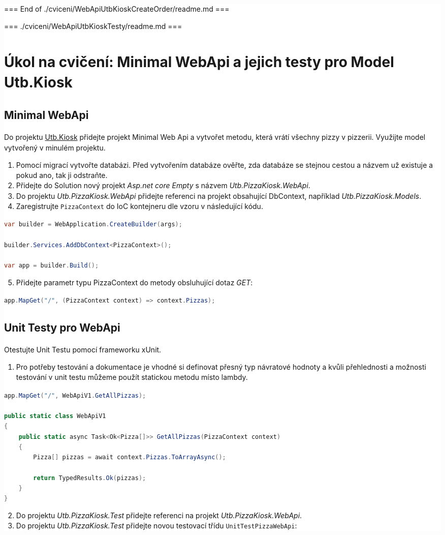 === End of ./cviceni/WebApiUtbKioskCreateOrder/readme.md ===

=== ./cviceni/WebApiUtbKioskTesty/readme.md ===
# Úkol na cvičení: Minimal WebApi a jejich testy pro Model Utb.Kiosk

## Minimal WebApi

Do projektu [Utb.Kiosk](https://github.com/ekral/FAI/tree/master/AF/src/Utb.PizzaKiosk) přidejte projekt Minimal Web Api a vytvořet metodu, která vrátí všechny pizzy v pizzerii. Využijte model vytvořený v minulém projektu.

1) Pomocí migrací vytvořte databázi. Před vytvořením databáze ověřte, zda databáze se stejnou cestou a názvem už existuje a pokud ano, tak ji odstraňte.
2) Přidejte do Solution nový projekt *Asp.net core Empty* s názvem *Utb.PizzaKiosk.WebApi*.
3) Do projektu *Utb.PizzaKiosk.WebApi* přidejte referenci na projekt obsahující DbContext, například *Utb.PizzaKiosk.Models*.
4) Zaregistrujte `PizzaContext` do IoC kontejneru dle vzoru v následující kódu.

```csharp
var builder = WebApplication.CreateBuilder(args);

builder.Services.AddDbContext<PizzaContext>();

var app = builder.Build();
```

5) Přidejte parametr typu PizzaContext do metody obsluhující dotaz *GET*:

```csharp
app.MapGet("/", (PizzaContext context) => context.Pizzas);
```

## Unit Testy pro WebApi

Otestujte Unit Testu pomocí frameworku xUnit.

1) Pro potřeby testování a dokumentace je vhodné si definovat přesný typ návratové hodnoty a kvůli přehlednosti a možnosti testování v unit testu můžeme použít statickou metodu místo lambdy.

```csharp
app.MapGet("/", WebApiV1.GetAllPizzas);

public static class WebApiV1
{
    public static async Task<Ok<Pizza[]>> GetAllPizzas(PizzaContext context)
    {
        Pizza[] pizzas = await context.Pizzas.ToArrayAsync();

        return TypedResults.Ok(pizzas);
    }
}
```
2) Do projektu *Utb.PizzaKiosk.Test* přidejte referenci na projekt *Utb.PizzaKiosk.WebApi*.
3) Do projektu *Utb.PizzaKiosk.Test* přidejte novou testovací třídu `UnitTestPizzaWebApi`:
